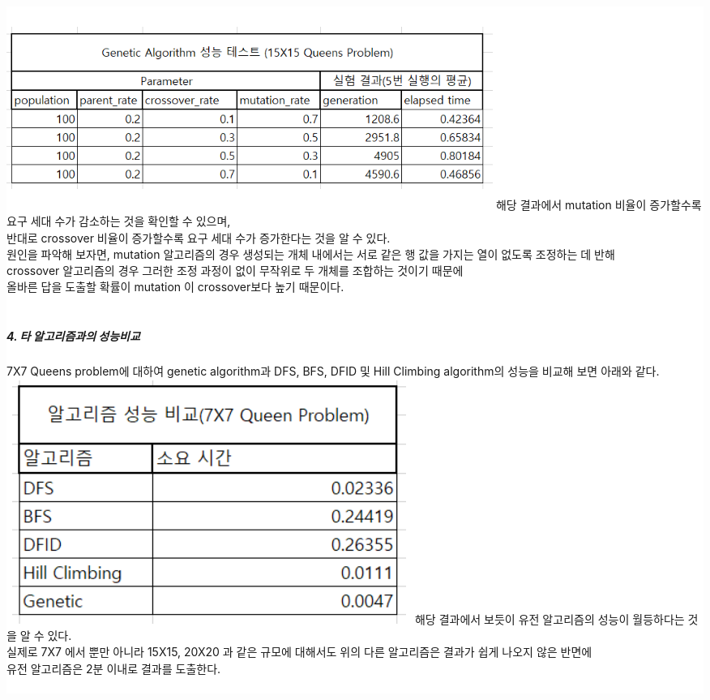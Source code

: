 <img src="./image/test_cross_mutate.PNG" width="600" height="250">
해당 결과에서 mutation 비율이 증가할수록 요구 세대 수가 감소하는 것을 확인할 수 있으며,<br />
반대로 crossover 비율이 증가할수록 요구 세대 수가 증가한다는 것을 알 수 있다.<br />
원인을 파악해 보자면, mutation 알고리즘의 경우 생성되는 개체 내에서는 서로 같은 행 값을 가지는 열이 없도록 조정하는 데 반해<br />
crossover 알고리즘의 경우 그러한 조정 과정이 없이 무작위로 두 개체를 조합하는 것이기 때문에<br />
올바른 답을 도출할 확률이 mutation 이 crossover보다 높기 때문이다.<br /><br />

##### 4. 타 알고리즘과의 성능비교<br />
7X7 Queens problem에 대하여 genetic algorithm과 DFS, BFS, DFID 및 Hill Climbing algorithm의 성능을 비교해 보면 아래와 같다.<br />
<img src="./image/test_algorithm.PNG" width="500" height="300">
해당 결과에서 보듯이 유전 알고리즘의 성능이 월등하다는 것을 알 수 있다.<br />
실제로 7X7 에서 뿐만 아니라 15X15, 20X20 과 같은 규모에 대해서도 위의 다른 알고리즘은 결과가 쉽게 나오지 않은 반면에 <br />
유전 알고리즘은 2분 이내로 결과를 도출한다.<br /><br />




		
